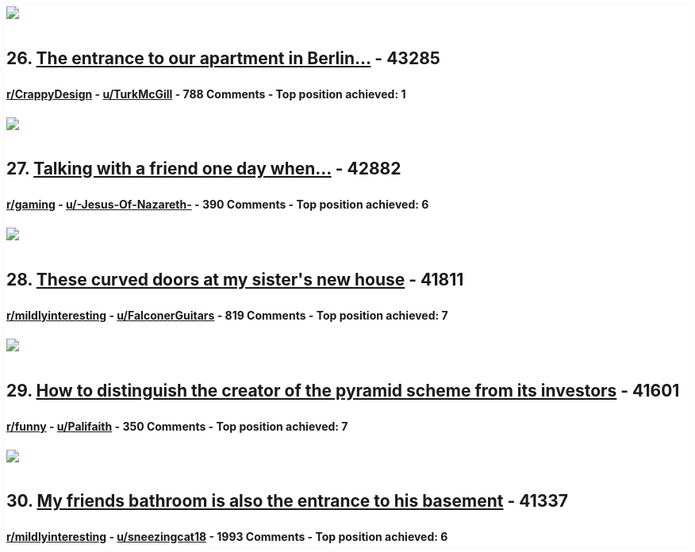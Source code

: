 <a href="https://i.redd.it/t2h212ome0021.jpg"><img src="https://b.thumbs.redditmedia.com/b2HDUW9D_fNW_J6nJLjggWAcClFVxdX27Lgre6e0P7k.jpg"></img></a>

## 26. [The entrance to our apartment in Berlin...](http://reddit.com/r/CrappyDesign/comments/9zpbup/the_entrance_to_our_apartment_in_berlin/) - 43285
#### [r/CrappyDesign](http://reddit.com/r/CrappyDesign) - [u/TurkMcGill](http://reddit.com/u/TurkMcGill) - 788 Comments - Top position achieved: 1

<a href="https://i.redd.it/6wf8trmgq3021.jpg"><img src="https://b.thumbs.redditmedia.com/YxGzscuVbz6BMxPlZ98cWcxXiVIO9Zy5Y1aRZdpGA4o.jpg"></img></a>

## 27. [Talking with a friend one day when...](http://reddit.com/r/gaming/comments/9zogul/talking_with_a_friend_one_day_when/) - 42882
#### [r/gaming](http://reddit.com/r/gaming) - [u/-Jesus-Of-Nazareth-](http://reddit.com/u/-Jesus-Of-Nazareth-) - 390 Comments - Top position achieved: 6

<a href="https://i.redd.it/w768ixjb63021.jpg"><img src="https://b.thumbs.redditmedia.com/C0iMZG9YajnkGjv48VooI_iUhn8zaI94GmtlYK4mkJQ.jpg"></img></a>

## 28. [These curved doors at my sister's new house](http://reddit.com/r/mildlyinteresting/comments/9zq2h6/these_curved_doors_at_my_sisters_new_house/) - 41811
#### [r/mildlyinteresting](http://reddit.com/r/mildlyinteresting) - [u/FalconerGuitars](http://reddit.com/u/FalconerGuitars) - 819 Comments - Top position achieved: 7

<a href="https://imgur.com/UtGTJG5"><img src="https://b.thumbs.redditmedia.com/xZkbQlRbMvlB22i9hGSeLAGKKqVUJvPlWVTWUAeX1GY.jpg"></img></a>

## 29. [How to distinguish the creator of the pyramid scheme from its investors](http://reddit.com/r/funny/comments/9zs7f7/how_to_distinguish_the_creator_of_the_pyramid/) - 41601
#### [r/funny](http://reddit.com/r/funny) - [u/Palifaith](http://reddit.com/u/Palifaith) - 350 Comments - Top position achieved: 7

<a href="https://gfycat.com/TimelyBogusIndianskimmer"><img src="https://a.thumbs.redditmedia.com/gXZu2Ds8raGeytcK3QKcMr2KUJFOWEpfQ3j4_1dilT4.jpg"></img></a>

## 30. [My friends bathroom is also the entrance to his basement](http://reddit.com/r/mildlyinteresting/comments/9zstgl/my_friends_bathroom_is_also_the_entrance_to_his/) - 41337
#### [r/mildlyinteresting](http://reddit.com/r/mildlyinteresting) - [u/sneezingcat18](http://reddit.com/u/sneezingcat18) - 1993 Comments - Top position achieved: 6
